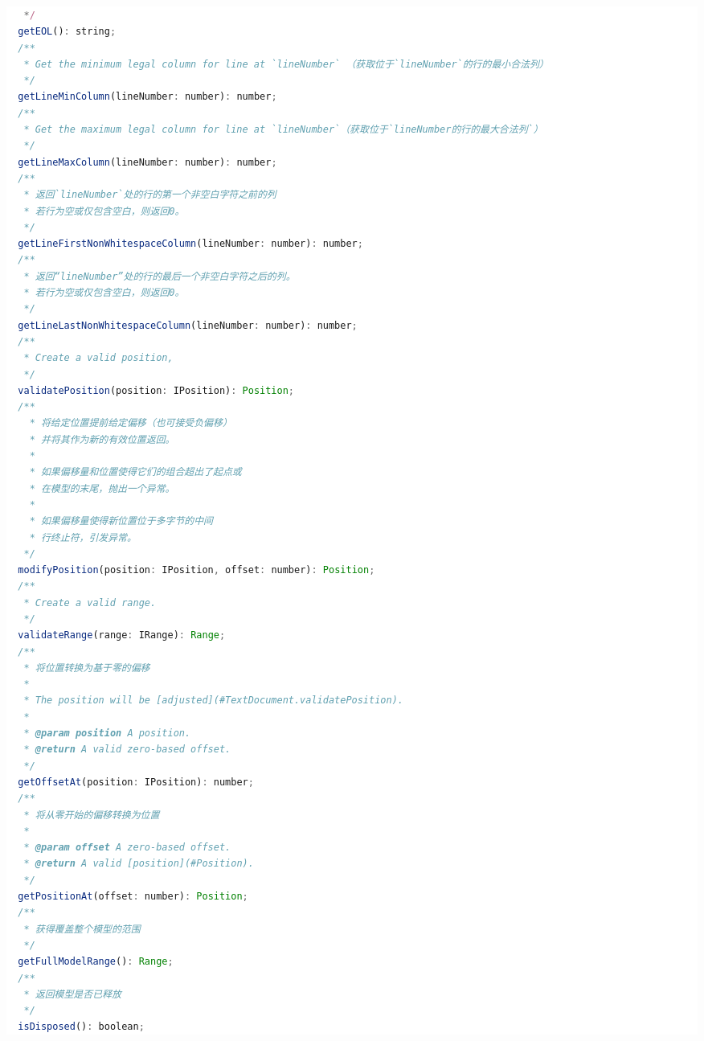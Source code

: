 ```js
   */
  getEOL(): string;
  /**
   * Get the minimum legal column for line at `lineNumber` （获取位于`lineNumber`的行的最小合法列）
   */
  getLineMinColumn(lineNumber: number): number;
  /**
   * Get the maximum legal column for line at `lineNumber`（获取位于`lineNumber的行的最大合法列`）
   */
  getLineMaxColumn(lineNumber: number): number;
  /**
   * 返回`lineNumber`处的行的第一个非空白字符之前的列
   * 若行为空或仅包含空白，则返回0。
   */
  getLineFirstNonWhitespaceColumn(lineNumber: number): number;
  /**
   * 返回“lineNumber”处的行的最后一个非空白字符之后的列。
   * 若行为空或仅包含空白，则返回0。
   */
  getLineLastNonWhitespaceColumn(lineNumber: number): number;
  /**
   * Create a valid position,
   */
  validatePosition(position: IPosition): Position;
  /**
    * 将给定位置提前给定偏移（也可接受负偏移）
    * 并将其作为新的有效位置返回。
    *
    * 如果偏移量和位置使得它们的组合超出了起点或
    * 在模型的末尾，抛出一个异常。
    *
    * 如果偏移量使得新位置位于多字节的中间
    * 行终止符，引发异常。
   */
  modifyPosition(position: IPosition, offset: number): Position;
  /**
   * Create a valid range.
   */
  validateRange(range: IRange): Range;
  /**
   * 将位置转换为基于零的偏移
   *
   * The position will be [adjusted](#TextDocument.validatePosition).
   *
   * @param position A position.
   * @return A valid zero-based offset.
   */
  getOffsetAt(position: IPosition): number;
  /**
   * 将从零开始的偏移转换为位置
   *
   * @param offset A zero-based offset.
   * @return A valid [position](#Position).
   */
  getPositionAt(offset: number): Position;
  /**
   * 获得覆盖整个模型的范围
   */
  getFullModelRange(): Range;
  /**
   * 返回模型是否已释放
   */
  isDisposed(): boolean;
```